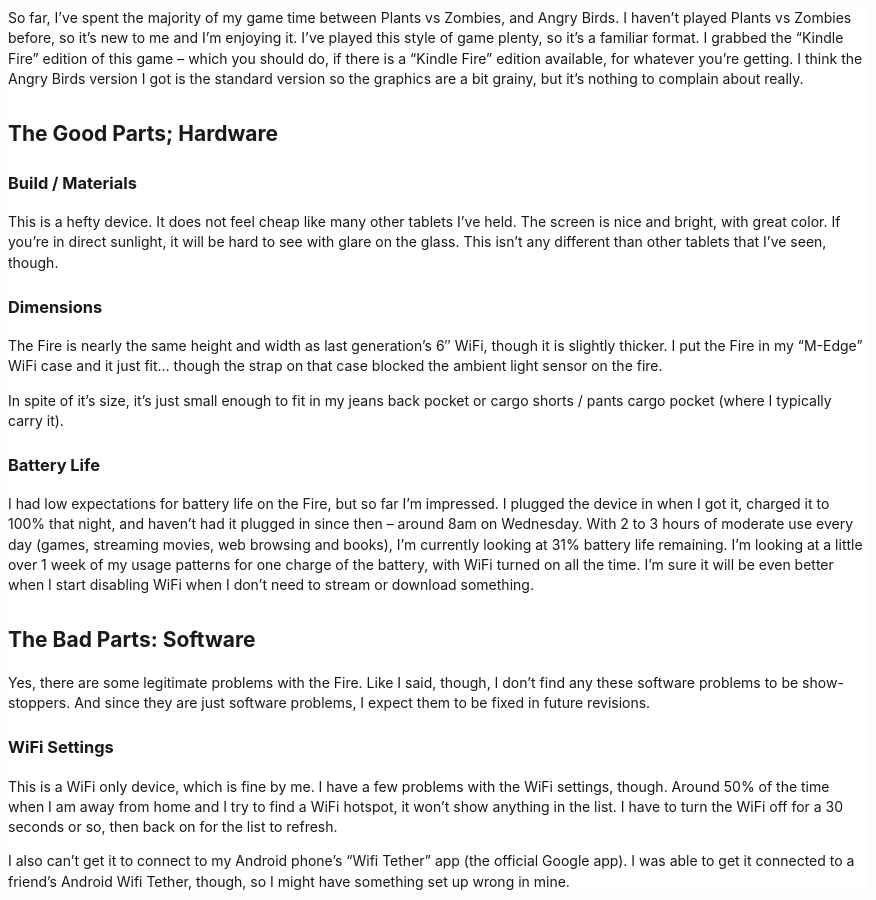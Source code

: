 So far, I&#8217;ve spent the majority of my game time between Plants vs Zombies, and Angry Birds. I haven&#8217;t played Plants vs Zombies before, so it&#8217;s new to me and I&#8217;m enjoying it. I&#8217;ve played this style of game plenty, so it&#8217;s a familiar format. I grabbed the &#8220;Kindle Fire&#8221; edition of this game &#8211; which you should do, if there is a &#8220;Kindle Fire&#8221; edition available, for whatever you&#8217;re getting. I think the Angry Birds version I got is the standard version so the graphics are a bit grainy, but it&#8217;s nothing to complain about really.

## The Good Parts; Hardware

### Build / Materials

This is a hefty device. It does not feel cheap like many other tablets I&#8217;ve held. The screen is nice and bright, with great color. If you&#8217;re in direct sunlight, it will be hard to see with glare on the glass. This isn&#8217;t any different than other tablets that I&#8217;ve seen, though.

### Dimensions

The Fire is nearly the same height and width as last generation&#8217;s 6&#8243; WiFi, though it is slightly thicker. I put the Fire in my &#8220;M-Edge&#8221; WiFi case and it just fit… though the strap on that case blocked the ambient light sensor on the fire.

In spite of it&#8217;s size, it&#8217;s just small enough to fit in my jeans back pocket or cargo shorts / pants cargo pocket (where I typically carry it).

### Battery Life

I had low expectations for battery life on the Fire, but so far I&#8217;m impressed. I plugged the device in when I got it, charged it to 100% that night, and haven&#8217;t had it plugged in since then &#8211; around 8am on Wednesday. With 2 to 3 hours of moderate use every day (games, streaming movies, web browsing and books), I&#8217;m currently looking at 31% battery life remaining. I&#8217;m looking at a little over 1 week of my usage patterns for one charge of the battery, with WiFi turned on all the time. I&#8217;m sure it will be even better when I start disabling WiFi when I don&#8217;t need to stream or download something.

## The Bad Parts: Software

Yes, there are some legitimate problems with the Fire. Like I said, though, I don&#8217;t find any these software problems to be show-stoppers. And since they are just software problems, I expect them to be fixed in future revisions.

### WiFi Settings

This is a WiFi only device, which is fine by me. I have a few problems with the WiFi settings, though. Around 50% of the time when I am away from home and I try to find a WiFi hotspot, it won&#8217;t show anything in the list. I have to turn the WiFi off for a 30 seconds or so, then back on for the list to refresh.

I also can&#8217;t get it to connect to my Android phone&#8217;s &#8220;Wifi Tether&#8221; app (the official Google app). I was able to get it connected to a friend&#8217;s Android Wifi Tether, though, so I might have something set up wrong in mine.
